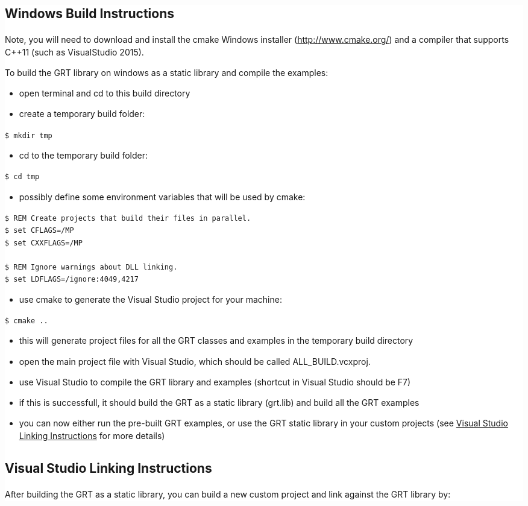 ## Windows Build Instructions

Note, you will need to download and install the cmake Windows installer (http://www.cmake.org/) and a compiler that supports C++11 (such as VisualStudio 2015).

To build the GRT library on windows as a static library and compile the examples:

- open terminal and cd to this build directory

- create a temporary build folder: 

```
$ mkdir tmp
```
	
- cd to the temporary build folder:

```
$ cd tmp
```
	
- possibly define some environment variables that will be used by cmake:

```
$ REM Create projects that build their files in parallel.
$ set CFLAGS=/MP
$ set CXXFLAGS=/MP

$ REM Ignore warnings about DLL linking.
$ set LDFLAGS=/ignore:4049,4217

```

- use cmake to generate the Visual Studio project for your machine:

```
$ cmake ..
```
	
- this will generate project files for all the GRT classes and examples in the temporary build directory

- open the main project file with Visual Studio, which should be called ALL_BUILD.vcxproj.

- use Visual Studio to compile the GRT library and examples (shortcut in Visual Studio should be F7)

- if this is successfull, it should build the GRT as a static library (grt.lib) and build all the GRT examples

- you can now either run the pre-built GRT examples, or use the GRT static library in your custom projects (see [Visual Studio Linking Instructions](#visual-studio-linking-instructions) for more details)


## Visual Studio Linking Instructions
After building the GRT as a static library, you can build a new custom project and link against the GRT library by:
